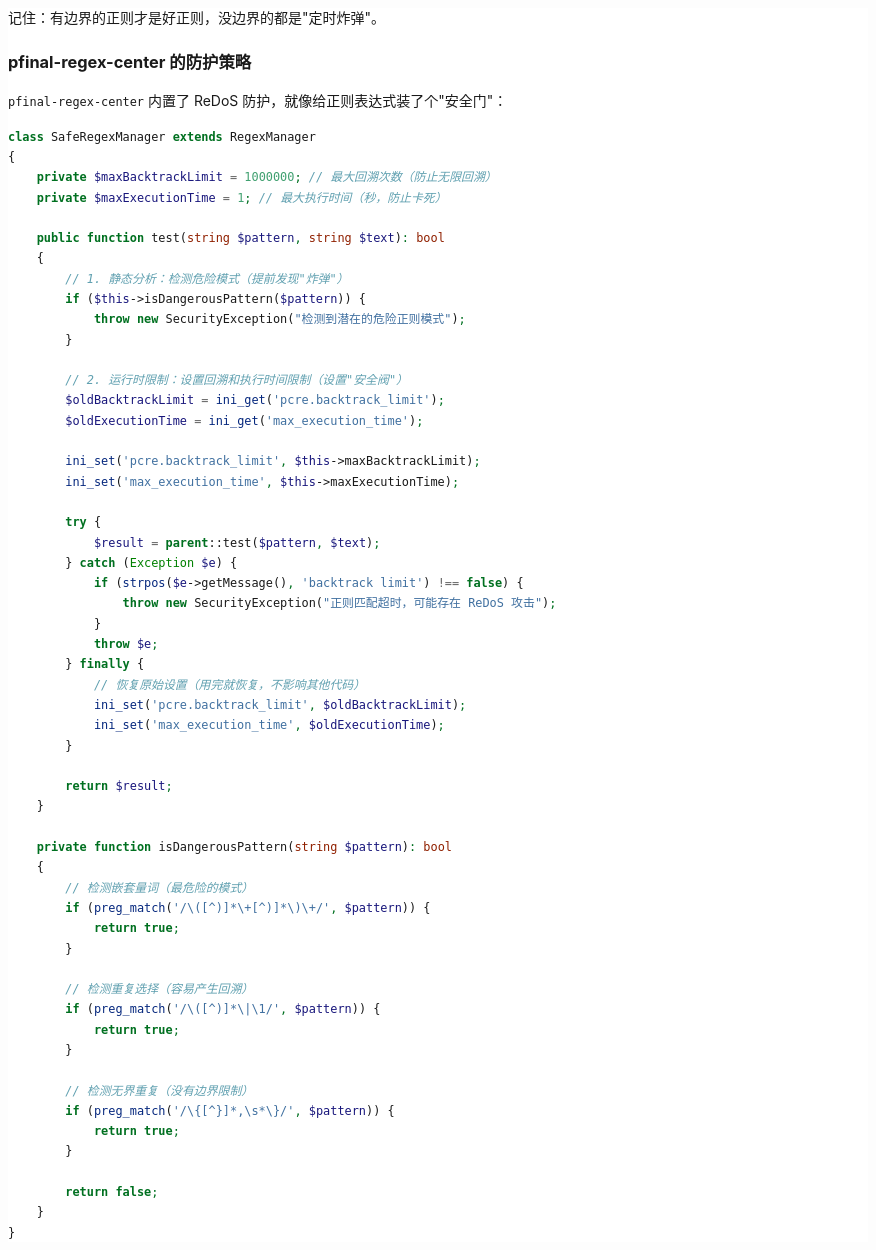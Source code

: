 记住：有边界的正则才是好正则，没边界的都是"定时炸弹"。

### pfinal-regex-center 的防护策略

`pfinal-regex-center` 内置了 ReDoS 防护，就像给正则表达式装了个"安全门"：

```php
class SafeRegexManager extends RegexManager
{
    private $maxBacktrackLimit = 1000000; // 最大回溯次数（防止无限回溯）
    private $maxExecutionTime = 1; // 最大执行时间（秒，防止卡死）
    
    public function test(string $pattern, string $text): bool
    {
        // 1. 静态分析：检测危险模式（提前发现"炸弹"）
        if ($this->isDangerousPattern($pattern)) {
            throw new SecurityException("检测到潜在的危险正则模式");
        }
        
        // 2. 运行时限制：设置回溯和执行时间限制（设置"安全阀"）
        $oldBacktrackLimit = ini_get('pcre.backtrack_limit');
        $oldExecutionTime = ini_get('max_execution_time');
        
        ini_set('pcre.backtrack_limit', $this->maxBacktrackLimit);
        ini_set('max_execution_time', $this->maxExecutionTime);
        
        try {
            $result = parent::test($pattern, $text);
        } catch (Exception $e) {
            if (strpos($e->getMessage(), 'backtrack limit') !== false) {
                throw new SecurityException("正则匹配超时，可能存在 ReDoS 攻击");
            }
            throw $e;
        } finally {
            // 恢复原始设置（用完就恢复，不影响其他代码）
            ini_set('pcre.backtrack_limit', $oldBacktrackLimit);
            ini_set('max_execution_time', $oldExecutionTime);
        }
        
        return $result;
    }
    
    private function isDangerousPattern(string $pattern): bool
    {
        // 检测嵌套量词（最危险的模式）
        if (preg_match('/\([^)]*\+[^)]*\)\+/', $pattern)) {
            return true;
        }
        
        // 检测重复选择（容易产生回溯）
        if (preg_match('/\([^)]*\|\1/', $pattern)) {
            return true;
        }
        
        // 检测无界重复（没有边界限制）
        if (preg_match('/\{[^}]*,\s*\}/', $pattern)) {
            return true;
        }
        
        return false;
    }
}
```
